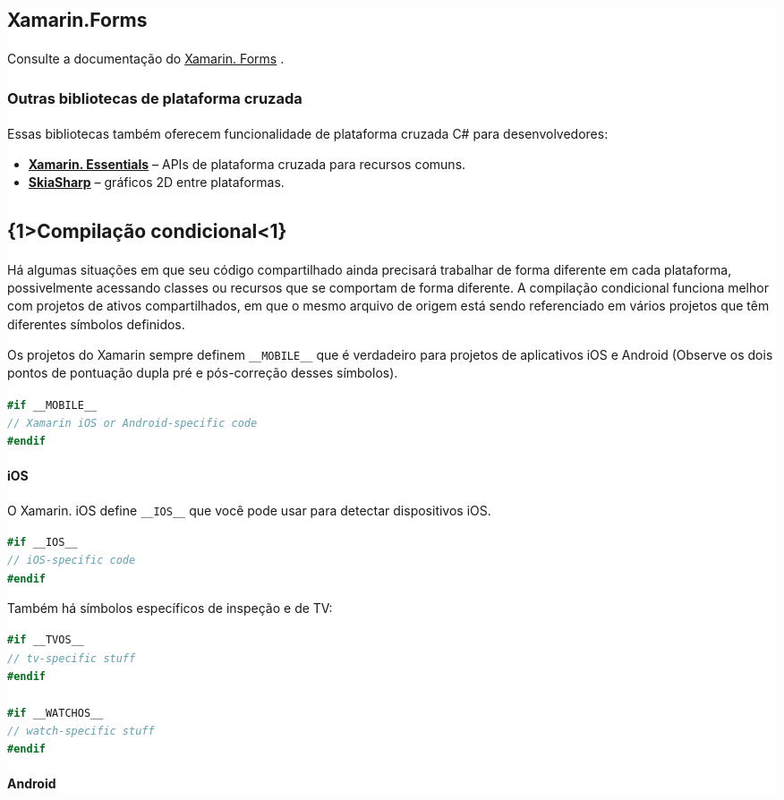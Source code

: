 ## <a name="xamarinforms"></a>Xamarin.Forms

Consulte a documentação do [Xamarin. Forms](~/get-started/index.yml) .

### <a name="other-cross-platform-libraries"></a>Outras bibliotecas de plataforma cruzada

Essas bibliotecas também oferecem funcionalidade de plataforma cruzada C# para desenvolvedores:

- [**Xamarin. Essentials**](~/essentials/index.md) – APIs de plataforma cruzada para recursos comuns.
- [**SkiaSharp**](~/xamarin-forms/user-interface/graphics/skiasharp/index.md) – gráficos 2D entre plataformas.

## <a name="conditional-compilation"></a>{1&gt;Compilação condicional&lt;1}

Há algumas situações em que seu código compartilhado ainda precisará trabalhar de forma diferente em cada plataforma, possivelmente acessando classes ou recursos que se comportam de forma diferente. A compilação condicional funciona melhor com projetos de ativos compartilhados, em que o mesmo arquivo de origem está sendo referenciado em vários projetos que têm diferentes símbolos definidos.

Os projetos do Xamarin sempre definem `__MOBILE__` que é verdadeiro para projetos de aplicativos iOS e Android (Observe os dois pontos de pontuação dupla pré e pós-correção desses símbolos).

```csharp
#if __MOBILE__
// Xamarin iOS or Android-specific code
#endif
```

#### <a name="ios"></a>iOS

O Xamarin. iOS define `__IOS__` que você pode usar para detectar dispositivos iOS.

```csharp
#if __IOS__
// iOS-specific code
#endif
```

Também há símbolos específicos de inspeção e de TV:

```csharp
#if __TVOS__
// tv-specific stuff
#endif

#if __WATCHOS__
// watch-specific stuff
#endif
```

#### <a name="android"></a>Android
